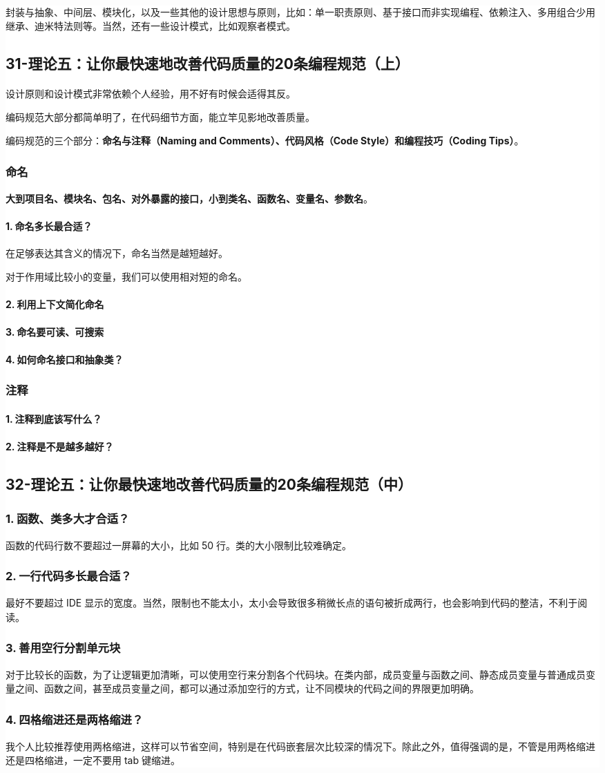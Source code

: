 封装与抽象、中间层、模块化，以及一些其他的设计思想与原则，比如：单一职责原则、基于接口而非实现编程、依赖注入、多用组合少用继承、迪米特法则等。当然，还有一些设计模式，比如观察者模式。



## 31-理论五：让你最快速地改善代码质量的20条编程规范（上）

设计原则和设计模式非常依赖个人经验，用不好有时候会适得其反。

编码规范大部分都简单明了，在代码细节方面，能立竿见影地改善质量。

编码规范的三个部分：**命名与注释（Naming and Comments）、代码风格（Code Style）和编程技巧（Coding Tips）**。

### 命名

**大到项目名、模块名、包名、对外暴露的接口，小到类名、函数名、变量名、参数名**。

#### 1. 命名多长最合适？

在足够表达其含义的情况下，命名当然是越短越好。

对于作用域比较小的变量，我们可以使用相对短的命名。

#### 2. 利用上下文简化命名

#### 3. 命名要可读、可搜索

#### 4. 如何命名接口和抽象类？

### 注释

#### 1. 注释到底该写什么？
#### 2. 注释是不是越多越好？



## 32-理论五：让你最快速地改善代码质量的20条编程规范（中）



### 1. 函数、类多大才合适？

函数的代码行数不要超过一屏幕的大小，比如 50 行。类的大小限制比较难确定。

### 2. 一行代码多长最合适？

最好不要超过 IDE 显示的宽度。当然，限制也不能太小，太小会导致很多稍微长点的语句被折成两行，也会影响到代码的整洁，不利于阅读。

### 3. 善用空行分割单元块

对于比较长的函数，为了让逻辑更加清晰，可以使用空行来分割各个代码块。在类内部，成员变量与函数之间、静态成员变量与普通成员变量之间、函数之间，甚至成员变量之间，都可以通过添加空行的方式，让不同模块的代码之间的界限更加明确。

### 4. 四格缩进还是两格缩进？

我个人比较推荐使用两格缩进，这样可以节省空间，特别是在代码嵌套层次比较深的情况下。除此之外，值得强调的是，不管是用两格缩进还是四格缩进，一定不要用 tab 键缩进。
